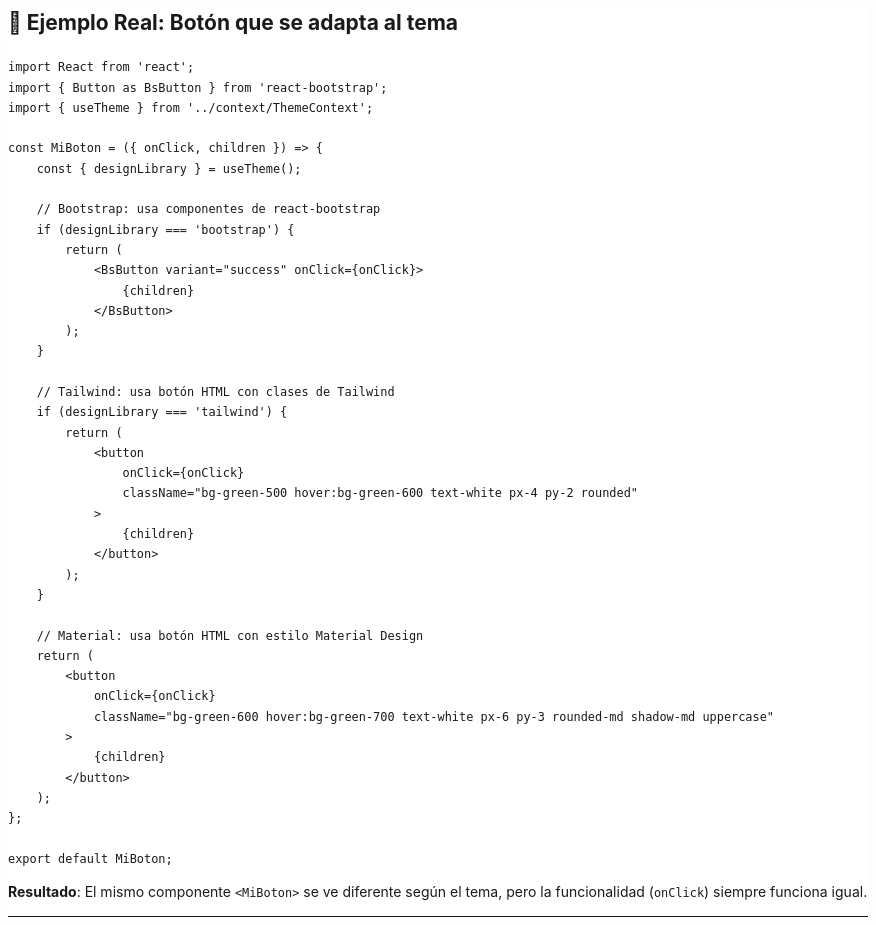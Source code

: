 
## 📝 Ejemplo Real: Botón que se adapta al tema

```tsx
import React from 'react';
import { Button as BsButton } from 'react-bootstrap';
import { useTheme } from '../context/ThemeContext';

const MiBoton = ({ onClick, children }) => {
    const { designLibrary } = useTheme();

    // Bootstrap: usa componentes de react-bootstrap
    if (designLibrary === 'bootstrap') {
        return (
            <BsButton variant="success" onClick={onClick}>
                {children}
            </BsButton>
        );
    }

    // Tailwind: usa botón HTML con clases de Tailwind
    if (designLibrary === 'tailwind') {
        return (
            <button 
                onClick={onClick}
                className="bg-green-500 hover:bg-green-600 text-white px-4 py-2 rounded"
            >
                {children}
            </button>
        );
    }

    // Material: usa botón HTML con estilo Material Design
    return (
        <button 
            onClick={onClick}
            className="bg-green-600 hover:bg-green-700 text-white px-6 py-3 rounded-md shadow-md uppercase"
        >
            {children}
        </button>
    );
};

export default MiBoton;
```

**Resultado**: El mismo componente `<MiBoton>` se ve diferente según el tema, pero la funcionalidad (`onClick`) siempre funciona igual.

---
